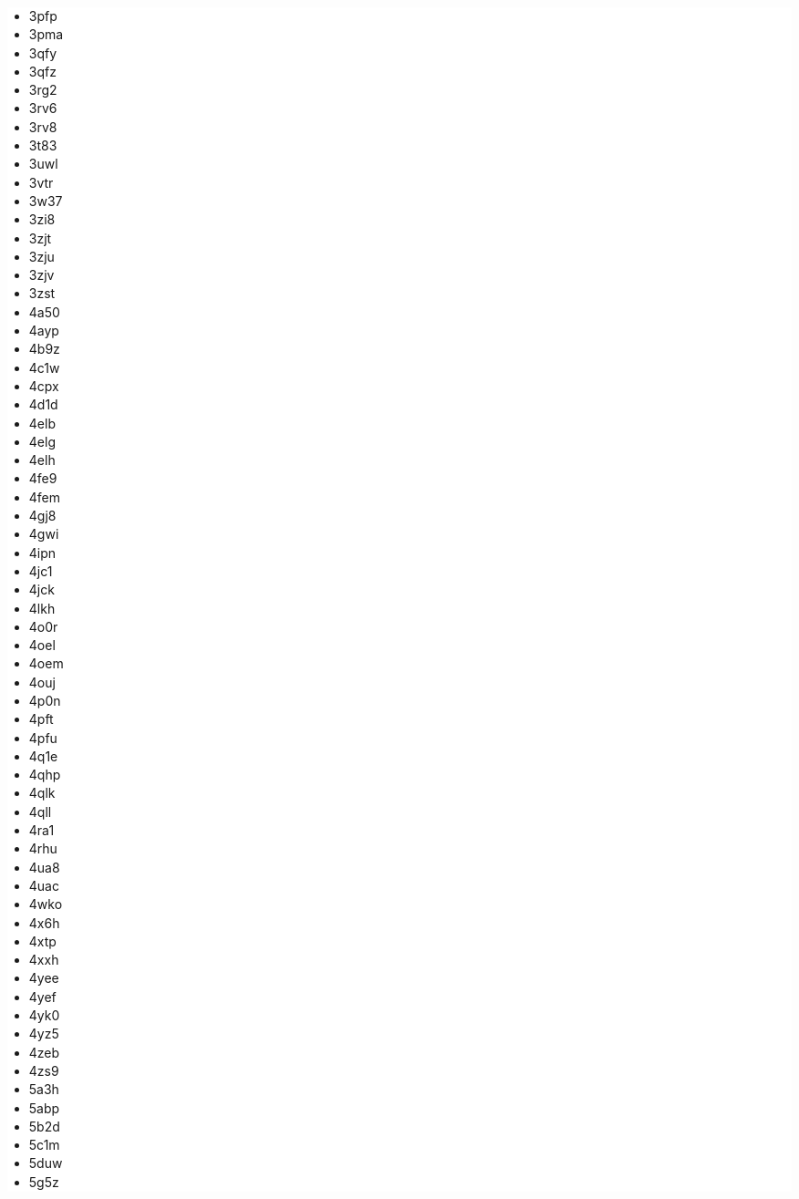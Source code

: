 + 3pfp
+ 3pma
+ 3qfy
+ 3qfz
+ 3rg2
+ 3rv6
+ 3rv8
+ 3t83
+ 3uwl
+ 3vtr
+ 3w37
+ 3zi8
+ 3zjt
+ 3zju
+ 3zjv
+ 3zst
+ 4a50
+ 4ayp
+ 4b9z
+ 4c1w
+ 4cpx
+ 4d1d
+ 4elb
+ 4elg
+ 4elh
+ 4fe9
+ 4fem
+ 4gj8
+ 4gwi
+ 4ipn
+ 4jc1
+ 4jck
+ 4lkh
+ 4o0r
+ 4oel
+ 4oem
+ 4ouj
+ 4p0n
+ 4pft
+ 4pfu
+ 4q1e
+ 4qhp
+ 4qlk
+ 4qll
+ 4ra1
+ 4rhu
+ 4ua8
+ 4uac
+ 4wko
+ 4x6h
+ 4xtp
+ 4xxh
+ 4yee
+ 4yef
+ 4yk0
+ 4yz5
+ 4zeb
+ 4zs9
+ 5a3h
+ 5abp
+ 5b2d
+ 5c1m
+ 5duw
+ 5g5z